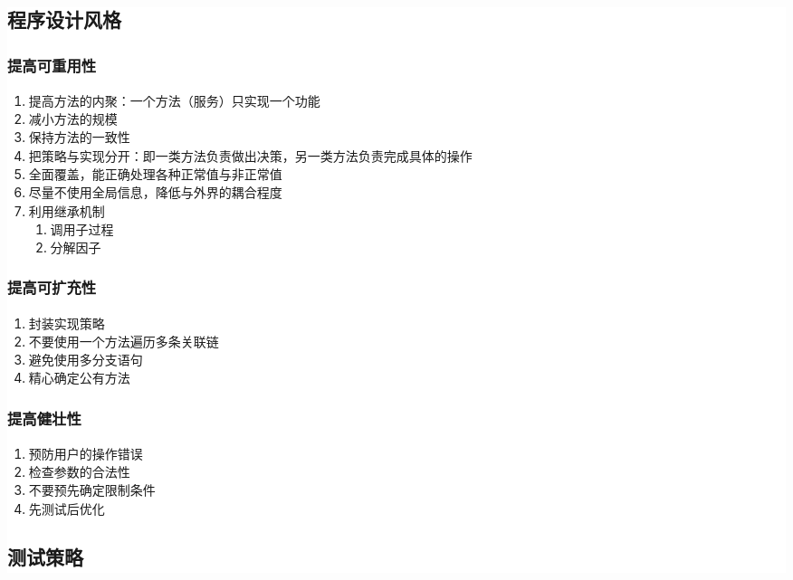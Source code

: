 

## 程序设计风格

### 提高可重用性

1. 提高方法的内聚：一个方法（服务）只实现一个功能
2. 减小方法的规模
3. 保持方法的一致性
4. 把策略与实现分开：即一类方法负责做出决策，另一类方法负责完成具体的操作
5. 全面覆盖，能正确处理各种正常值与非正常值
6. 尽量不使用全局信息，降低与外界的耦合程度
7. 利用继承机制
   1. 调用子过程
   2. 分解因子



### 提高可扩充性

1. 封装实现策略
2. 不要使用一个方法遍历多条关联链
3. 避免使用多分支语句
4. 精心确定公有方法



### 提高健壮性

1. 预防用户的操作错误
2. 检查参数的合法性
3. 不要预先确定限制条件
4. 先测试后优化



## 测试策略
